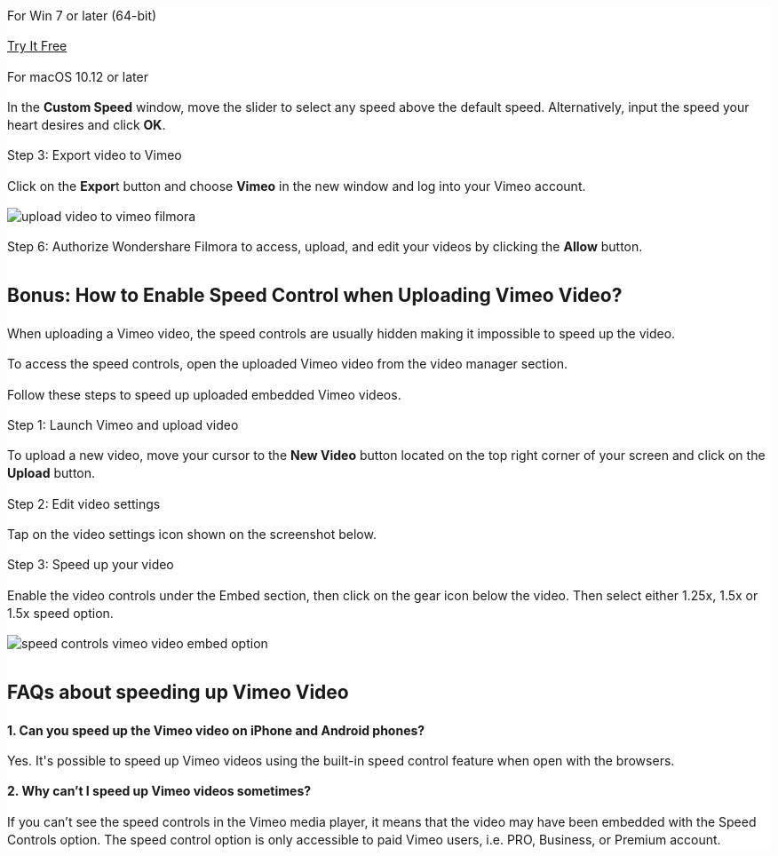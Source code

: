 For Win 7 or later (64-bit)

[Try It Free](https://tools.techidaily.com/wondershare/filmora/download/)

For macOS 10.12 or later

In the **Custom Speed** window, move the slider to select any speed above the default speed. Alternatively, input the speed your heart desires and click **OK**.

Step 3: Export video to Vimeo

Click on the **Expor**t button and choose **Vimeo** in the new window and log into your Vimeo account.

![upload video to vimeo filmora](https://images.wondershare.com/filmora/article-images/upload-video-to-vimeo-filmora.jpg)

Step 6: Authorize Wondershare Filmora to access, upload, and edit your videos by clicking the **Allow** button.

## Bonus: How to Enable Speed Control when Uploading Vimeo Video?

When uploading a Vimeo video, the speed controls are usually hidden making it impossible to speed up the video.

To access the speed controls, open the uploaded Vimeo video from the video manager section.

Follow these steps to speed up uploaded embedded Vimeo videos.

Step 1: Launch Vimeo and upload video

To upload a new video, move your cursor to the **New Video** button located on the top right corner of your screen and click on the **Upload** button.

Step 2: Edit video settings

Tap on the video settings icon shown on the screenshot below.

Step 3: Speed up your video

Enable the video controls under the Embed section, then click on the gear icon below the video. Then select either 1.25x, 1.5x or 1.5x speed option.

![speed controls vimeo video embed option](https://images.wondershare.com/filmora/article-images/speed-controls-vimeo-video-embed-option.jpg)

## FAQs about speeding up Vimeo Video

**1\. Can you speed up the Vimeo video on iPhone and Android phones?**

Yes. It's possible to speed up Vimeo videos using the built-in speed control feature when open with the browsers.

**2\. Why can’t I speed up Vimeo videos sometimes?**

If you can’t see the speed controls in the Vimeo media player, it means that the video may have been embedded with the Speed Controls option. The speed control option is only accessible to paid Vimeo users, i.e. PRO, Business, or Premium account.
